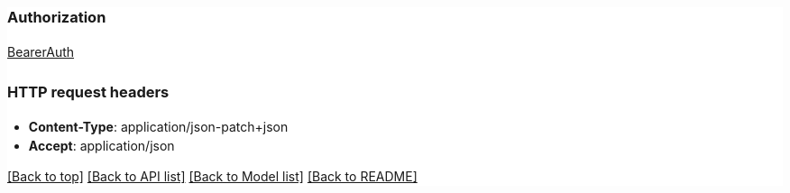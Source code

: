 ### Authorization

[BearerAuth](../README.md#BearerAuth)

### HTTP request headers

- **Content-Type**: application/json-patch+json
- **Accept**: application/json

[[Back to top]](#) [[Back to API list]](../README.md#documentation-for-api-endpoints)
[[Back to Model list]](../README.md#documentation-for-models)
[[Back to README]](../README.md)

